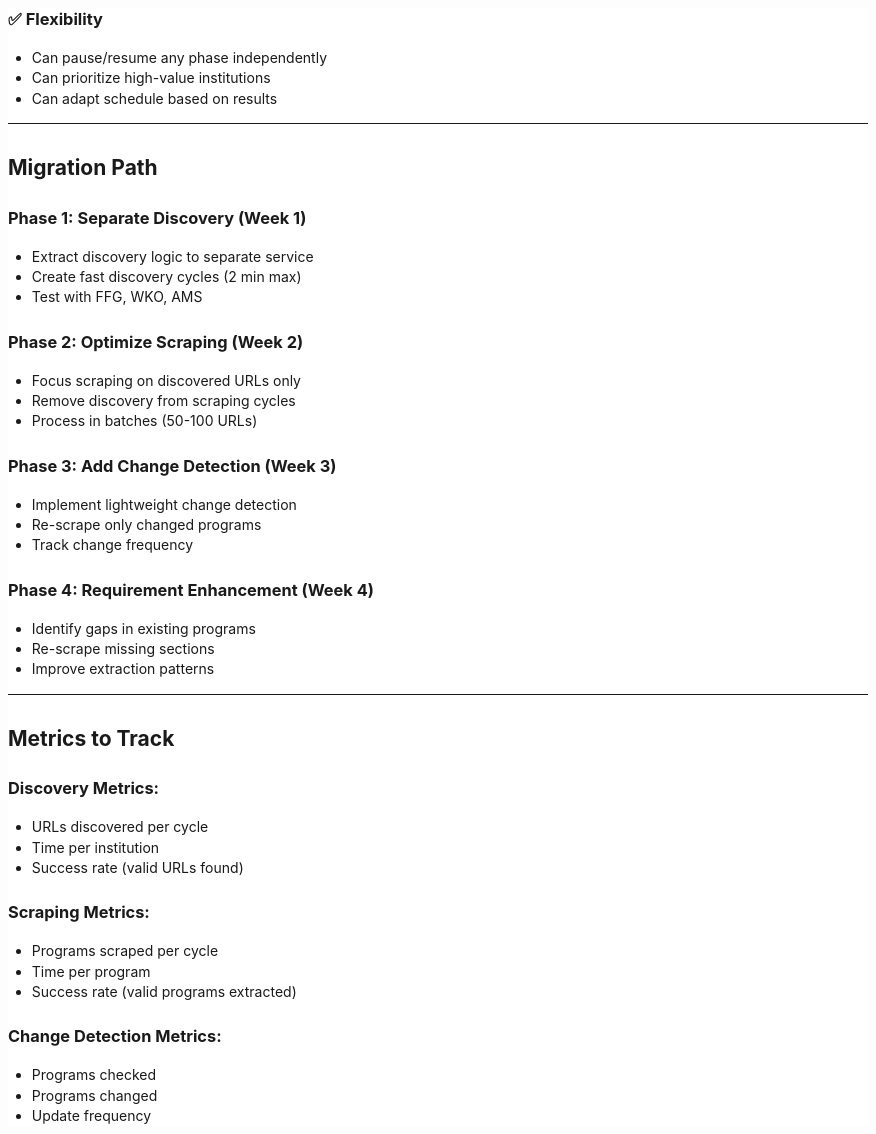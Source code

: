 ### ✅ **Flexibility**
- Can pause/resume any phase independently
- Can prioritize high-value institutions
- Can adapt schedule based on results

---

## Migration Path

### **Phase 1: Separate Discovery (Week 1)**
- Extract discovery logic to separate service
- Create fast discovery cycles (2 min max)
- Test with FFG, WKO, AMS

### **Phase 2: Optimize Scraping (Week 2)**
- Focus scraping on discovered URLs only
- Remove discovery from scraping cycles
- Process in batches (50-100 URLs)

### **Phase 3: Add Change Detection (Week 3)**
- Implement lightweight change detection
- Re-scrape only changed programs
- Track change frequency

### **Phase 4: Requirement Enhancement (Week 4)**
- Identify gaps in existing programs
- Re-scrape missing sections
- Improve extraction patterns

---

## Metrics to Track

### **Discovery Metrics:**
- URLs discovered per cycle
- Time per institution
- Success rate (valid URLs found)

### **Scraping Metrics:**
- Programs scraped per cycle
- Time per program
- Success rate (valid programs extracted)

### **Change Detection Metrics:**
- Programs checked
- Programs changed
- Update frequency
